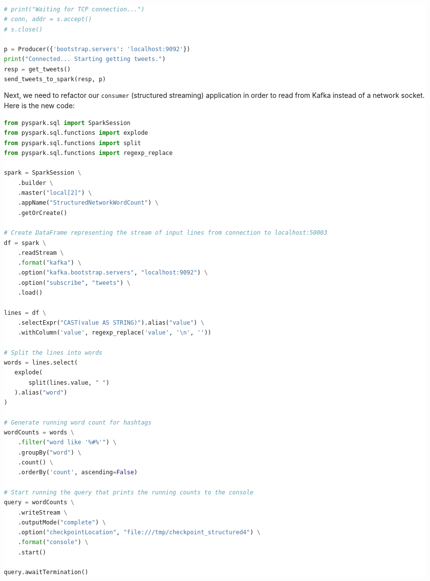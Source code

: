```py
# print("Waiting for TCP connection...")
# conn, addr = s.accept()
# s.close()

p = Producer({'bootstrap.servers': 'localhost:9092'})
print("Connected... Starting getting tweets.")
resp = get_tweets()
send_tweets_to_spark(resp, p)
```

Next, we need to refactor our `consumer` (structured streaming) application in order to read from Kafka instead of a network socket. Here is the new code:

```py
from pyspark.sql import SparkSession
from pyspark.sql.functions import explode
from pyspark.sql.functions import split
from pyspark.sql.functions import regexp_replace

spark = SparkSession \
    .builder \
    .master("local[2]") \
    .appName("StructuredNetworkWordCount") \
    .getOrCreate()

# Create DataFrame representing the stream of input lines from connection to localhost:50003
df = spark \
    .readStream \
    .format("kafka") \
    .option("kafka.bootstrap.servers", "localhost:9092") \
    .option("subscribe", "tweets") \
    .load()

lines = df \
    .selectExpr("CAST(value AS STRING)").alias("value") \
    .withColumn('value', regexp_replace('value', '\n', ''))

# Split the lines into words
words = lines.select(
   explode(
       split(lines.value, " ")
   ).alias("word")
)

# Generate running word count for hashtags
wordCounts = words \
    .filter("word like '%#%'") \
    .groupBy("word") \
    .count() \
    .orderBy('count', ascending=False)

# Start running the query that prints the running counts to the console
query = wordCounts \
    .writeStream \
    .outputMode("complete") \
    .option("checkpointLocation", "file:///tmp/checkpoint_structured4") \
    .format("console") \
    .start()

query.awaitTermination()
```
